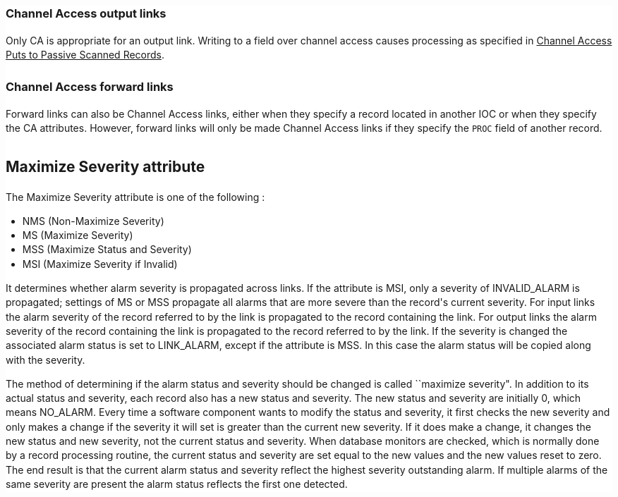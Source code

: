 ### Channel Access output links

Only CA is appropriate for an output link. Writing to a field over
channel access causes processing as specified in 
[Channel Access Puts to Passive Scanned Records](#Channel-Access-Puts-to-Passive-Scanned-Records).

### Channel Access forward links

Forward links can also be Channel Access links,
either when they specify a record located in another IOC
or when they specify the CA attributes.
However, forward links will only be made Channel Access links
if they specify the `PROC` field of another record.

## Maximize Severity attribute

The Maximize Severity attribute is one of the following :

  - NMS (Non-Maximize Severity)
  - MS (Maximize Severity)
  - MSS (Maximize Status and Severity)
  - MSI (Maximize Severity if Invalid)

It determines whether alarm severity is propagated across links.
If the attribute is MSI, only a severity of INVALID_ALARM is propagated;
settings of MS or MSS propagate all alarms
that are more severe than the record's current severity.
For input links the alarm severity of the record referred to by the link
is propagated to the record containing the link.
For output links the alarm severity of the record containing the link
is propagated to the record referred to by the link.
If the severity is changed the associated alarm status is set to LINK_ALARM,
except if the attribute is MSS.
In this case the alarm status will be copied along with the severity.

The method of determining if the alarm status and severity should be changed
is called \``maximize severity".
In addition to its actual status and severity,
each record also has a new status and severity.
The new status and severity are initially 0,
which means NO_ALARM.
Every time a software component wants to modify the status and severity,
it first checks the new severity
and only makes a change if the severity it will set
is greater than the current new severity.
If it does make a change,
it changes the new status and new severity,
not the current status and severity.
When database monitors are checked,
which is normally done by a record processing routine,
the current status and severity are set equal to the new values
and the new values reset to zero.
The end result is that the current alarm status and severity
reflect the highest severity outstanding alarm.
If multiple alarms of the same severity are present
the alarm status reflects the first one detected.
